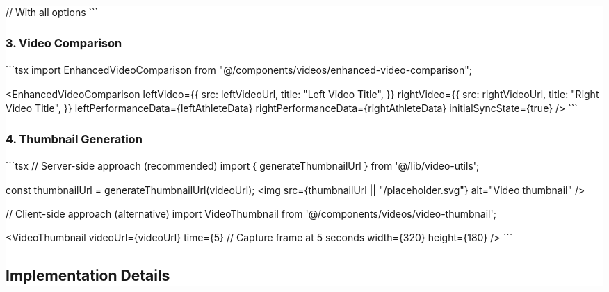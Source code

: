 // With all options
<VideoPlayer
  src={videoUrl}
  title="Video Title"
  poster="/path/to/poster.jpg"
  className="custom-class"
  autoPlay={false}
/>
\`\`\`

### 3. Video Comparison

\`\`\`tsx
import EnhancedVideoComparison from "@/components/videos/enhanced-video-comparison";

<EnhancedVideoComparison
  leftVideo={{
    src: leftVideoUrl,
    title: "Left Video Title",
  }}
  rightVideo={{
    src: rightVideoUrl,
    title: "Right Video Title",
  }}
  leftPerformanceData={leftAthleteData}
  rightPerformanceData={rightAthleteData}
  initialSyncState={true}
/>
\`\`\`

### 4. Thumbnail Generation

\`\`\`tsx
// Server-side approach (recommended)
import { generateThumbnailUrl } from '@/lib/video-utils';

const thumbnailUrl = generateThumbnailUrl(videoUrl);
<img src={thumbnailUrl || "/placeholder.svg"} alt="Video thumbnail" />

// Client-side approach (alternative)
import VideoThumbnail from '@/components/videos/video-thumbnail';

<VideoThumbnail
  videoUrl={videoUrl}
  time={5} // Capture frame at 5 seconds
  width={320}
  height={180}
/>
\`\`\`

## Implementation Details
